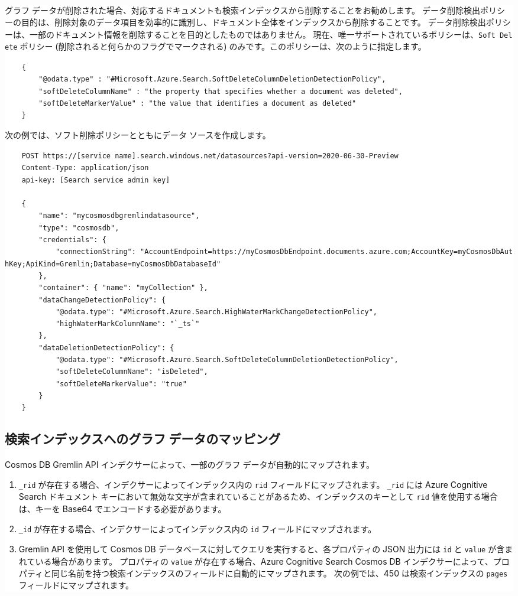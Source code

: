 グラフ データが削除された場合、対応するドキュメントも検索インデックスから削除することをお勧めします。 データ削除検出ポリシーの目的は、削除対象のデータ項目を効率的に識別し、ドキュメント全体をインデックスから削除することです。 データ削除検出ポリシーは、一部のドキュメント情報を削除することを目的としたものではありません。 現在、唯一サポートされているポリシーは、`Soft Delete` ポリシー (削除されると何らかのフラグでマークされる) のみです。このポリシーは、次のように指定します。

```http
    {
        "@odata.type" : "#Microsoft.Azure.Search.SoftDeleteColumnDeletionDetectionPolicy",
        "softDeleteColumnName" : "the property that specifies whether a document was deleted",
        "softDeleteMarkerValue" : "the value that identifies a document as deleted"
    }
```

次の例では、ソフト削除ポリシーとともにデータ ソースを作成します。

```http
    POST https://[service name].search.windows.net/datasources?api-version=2020-06-30-Preview
    Content-Type: application/json
    api-key: [Search service admin key]
    
    {
        "name": "mycosmosdbgremlindatasource",
        "type": "cosmosdb",
        "credentials": {
            "connectionString": "AccountEndpoint=https://myCosmosDbEndpoint.documents.azure.com;AccountKey=myCosmosDbAuthKey;ApiKind=Gremlin;Database=myCosmosDbDatabaseId"
        },
        "container": { "name": "myCollection" },
        "dataChangeDetectionPolicy": {
            "@odata.type": "#Microsoft.Azure.Search.HighWaterMarkChangeDetectionPolicy",
            "highWaterMarkColumnName": "`_ts`"
        },
        "dataDeletionDetectionPolicy": {
            "@odata.type": "#Microsoft.Azure.Search.SoftDeleteColumnDeletionDetectionPolicy",
            "softDeleteColumnName": "isDeleted",
            "softDeleteMarkerValue": "true"
        }
    }
```

<a name="MappingGraphData"></a>

## <a name="mapping-graph-data-to-a-search-index"></a>検索インデックスへのグラフ データのマッピング

Cosmos DB Gremlin API インデクサーによって、一部のグラフ データが自動的にマップされます。

1. `_rid` が存在する場合、インデクサーによってインデックス内の `rid` フィールドにマップされます。 `_rid` には Azure Cognitive Search ドキュメント キーにおいて無効な文字が含まれていることがあるため、インデックスのキーとして `rid` 値を使用する場合は、キーを Base64 でエンコードする必要があります。

1. `_id` が存在する場合、インデクサーによってインデックス内の `id` フィールドにマップされます。

1. Gremlin API を使用して Cosmos DB データベースに対してクエリを実行すると、各プロパティの JSON 出力には `id` と `value` が含まれている場合があります。 プロパティの `value` が存在する場合、Azure Cognitive Search Cosmos DB インデクサーによって、プロパティと同じ名前を持つ検索インデックスのフィールドに自動的にマップされます。 次の例では、450 は検索インデックスの `pages` フィールドにマップされます。
